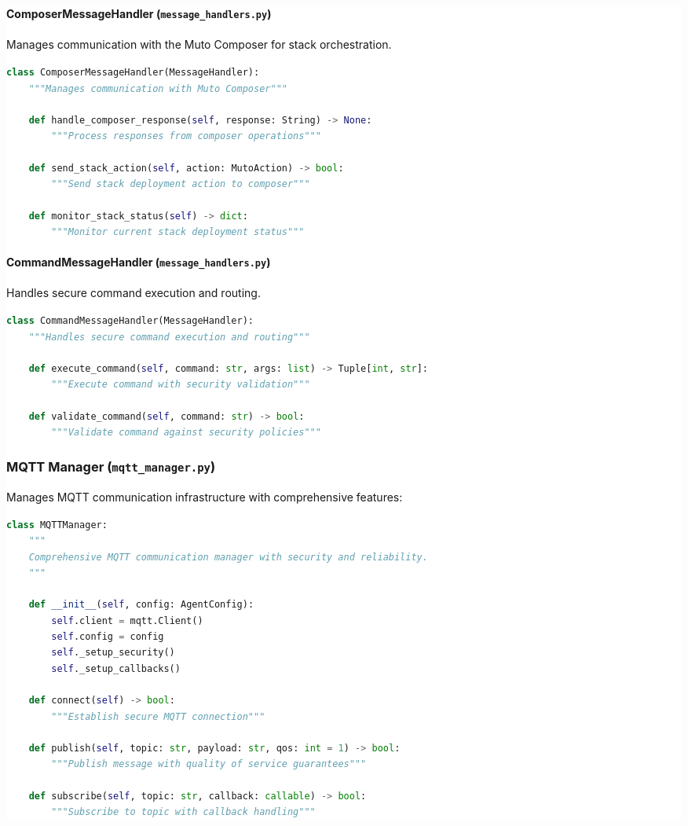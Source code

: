 #### ComposerMessageHandler (`message_handlers.py`)

Manages communication with the Muto Composer for stack orchestration.

```python
class ComposerMessageHandler(MessageHandler):
    """Manages communication with Muto Composer"""
    
    def handle_composer_response(self, response: String) -> None:
        """Process responses from composer operations"""
        
    def send_stack_action(self, action: MutoAction) -> bool:
        """Send stack deployment action to composer"""
        
    def monitor_stack_status(self) -> dict:
        """Monitor current stack deployment status"""
```

#### CommandMessageHandler (`message_handlers.py`)

Handles secure command execution and routing.

```python
class CommandMessageHandler(MessageHandler):
    """Handles secure command execution and routing"""
    
    def execute_command(self, command: str, args: list) -> Tuple[int, str]:
        """Execute command with security validation"""
        
    def validate_command(self, command: str) -> bool:
        """Validate command against security policies"""
```

### MQTT Manager (`mqtt_manager.py`)

Manages MQTT communication infrastructure with comprehensive features:

```python
class MQTTManager:
    """
    Comprehensive MQTT communication manager with security and reliability.
    """
    
    def __init__(self, config: AgentConfig):
        self.client = mqtt.Client()
        self.config = config
        self._setup_security()
        self._setup_callbacks()
    
    def connect(self) -> bool:
        """Establish secure MQTT connection"""
        
    def publish(self, topic: str, payload: str, qos: int = 1) -> bool:
        """Publish message with quality of service guarantees"""
        
    def subscribe(self, topic: str, callback: callable) -> bool:
        """Subscribe to topic with callback handling"""
```
